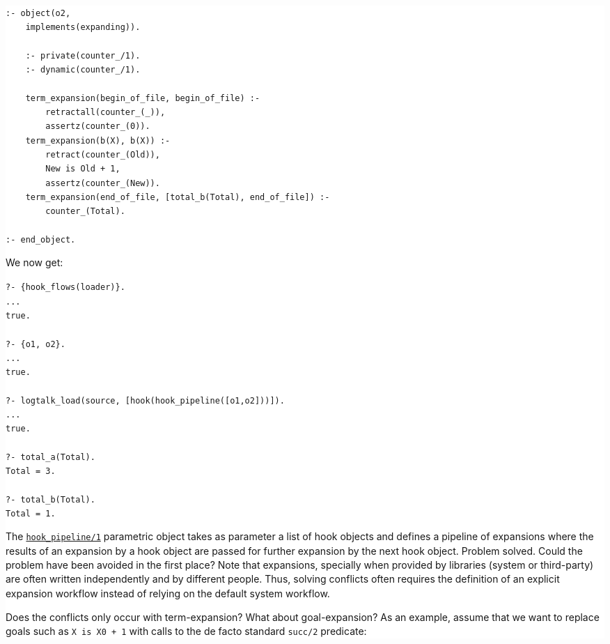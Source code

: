 ```logtalk
:- object(o2,
    implements(expanding)).

    :- private(counter_/1).
    :- dynamic(counter_/1).

    term_expansion(begin_of_file, begin_of_file) :-
        retractall(counter_(_)),
        assertz(counter_(0)).
    term_expansion(b(X), b(X)) :-
        retract(counter_(Old)),
        New is Old + 1,
        assertz(counter_(New)).
    term_expansion(end_of_file, [total_b(Total), end_of_file]) :-
        counter_(Total).

:- end_object.
```

We now get:

```text
?- {hook_flows(loader)}.
...
true.

?- {o1, o2}.
...
true.

?- logtalk_load(source, [hook(hook_pipeline([o1,o2]))]).
...
true.

?- total_a(Total).
Total = 3.

?- total_b(Total).
Total = 1.
```

The [`hook_pipeline/1`](https://logtalk.org/docs/hook_pipeline_1.html)
parametric object takes as parameter a list of hook objects and defines
a pipeline of expansions where the results of an expansion by a hook
object are passed for further expansion by the next hook object. Problem
solved. Could the problem have been avoided in the first place? Note
that expansions, specially when provided by libraries (system or
third-party) are often written independently and by different people.
Thus, solving conflicts often requires the definition of an explicit
expansion workflow instead of relying on the default system workflow.

Does the conflicts only occur with term-expansion? What about goal-expansion?
As an example, assume that we want to replace goals such as `X is X0 + 1` with
calls to the de facto standard `succ/2` predicate:
